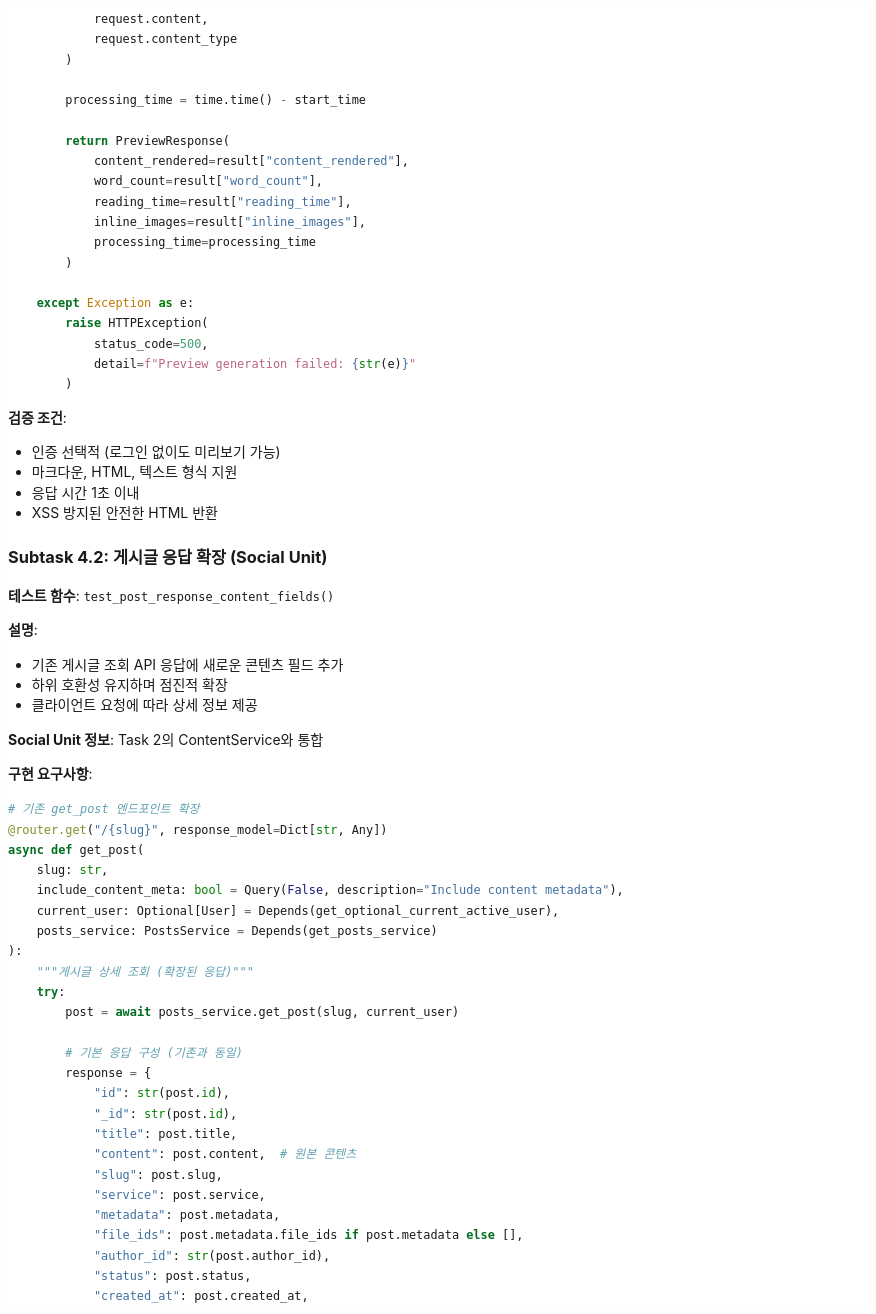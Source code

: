 ```python
            request.content,
            request.content_type
        )
        
        processing_time = time.time() - start_time
        
        return PreviewResponse(
            content_rendered=result["content_rendered"],
            word_count=result["word_count"],
            reading_time=result["reading_time"],
            inline_images=result["inline_images"],
            processing_time=processing_time
        )
        
    except Exception as e:
        raise HTTPException(
            status_code=500,
            detail=f"Preview generation failed: {str(e)}"
        )
```

**검증 조건**:
- 인증 선택적 (로그인 없이도 미리보기 가능)
- 마크다운, HTML, 텍스트 형식 지원
- 응답 시간 1초 이내
- XSS 방지된 안전한 HTML 반환

### Subtask 4.2: 게시글 응답 확장 (Social Unit)

**테스트 함수**: `test_post_response_content_fields()`

**설명**: 
- 기존 게시글 조회 API 응답에 새로운 콘텐츠 필드 추가
- 하위 호환성 유지하며 점진적 확장
- 클라이언트 요청에 따라 상세 정보 제공

**Social Unit 정보**: Task 2의 ContentService와 통합

**구현 요구사항**:
```python
# 기존 get_post 엔드포인트 확장
@router.get("/{slug}", response_model=Dict[str, Any])
async def get_post(
    slug: str,
    include_content_meta: bool = Query(False, description="Include content metadata"),
    current_user: Optional[User] = Depends(get_optional_current_active_user),
    posts_service: PostsService = Depends(get_posts_service)
):
    """게시글 상세 조회 (확장된 응답)"""
    try:
        post = await posts_service.get_post(slug, current_user)
        
        # 기본 응답 구성 (기존과 동일)
        response = {
            "id": str(post.id),
            "_id": str(post.id),
            "title": post.title,
            "content": post.content,  # 원본 콘텐츠
            "slug": post.slug,
            "service": post.service,
            "metadata": post.metadata,
            "file_ids": post.metadata.file_ids if post.metadata else [],
            "author_id": str(post.author_id),
            "status": post.status,
            "created_at": post.created_at,
```